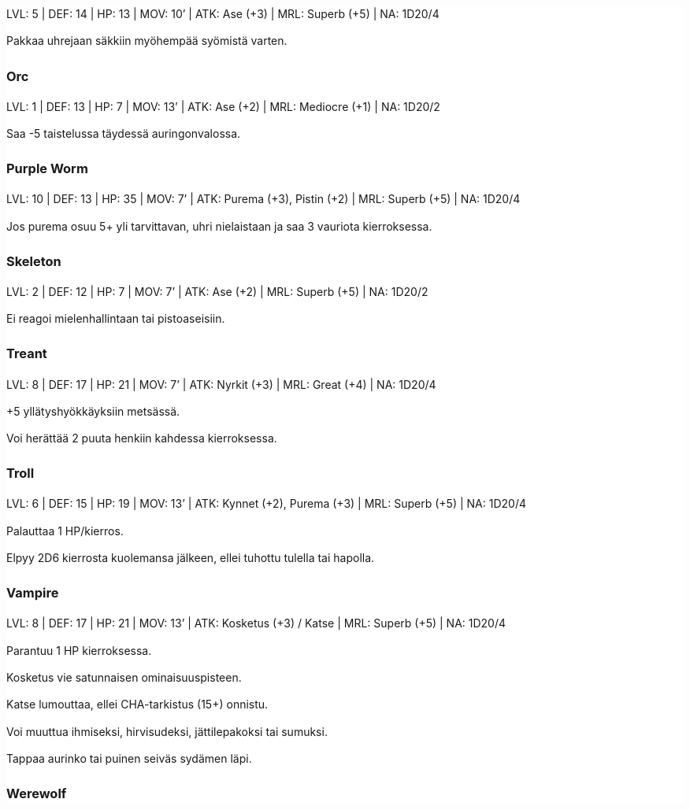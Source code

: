 LVL: 5 | DEF: 14 | HP: 13 | MOV: 10’ | ATK: Ase (+3) | MRL: Superb (+5) | NA: 1D20/4

Pakkaa uhrejaan säkkiin myöhempää syömistä varten.


### Orc

LVL: 1 | DEF: 13 | HP: 7 | MOV: 13’ | ATK: Ase (+2) | MRL: Mediocre (+1) | NA: 1D20/2

Saa -5 taistelussa täydessä auringonvalossa.


### Purple Worm

LVL: 10 | DEF: 13 | HP: 35 | MOV: 7’ | ATK: Purema (+3), Pistin (+2) | MRL: Superb (+5) | NA: 1D20/4

Jos purema osuu 5+ yli tarvittavan, uhri nielaistaan ja saa 3 vauriota kierroksessa.


### Skeleton

LVL: 2 | DEF: 12 | HP: 7 | MOV: 7’ | ATK: Ase (+2) | MRL: Superb (+5) | NA: 1D20/2

Ei reagoi mielenhallintaan tai pistoaseisiin.


### Treant

LVL: 8 | DEF: 17 | HP: 21 | MOV: 7’ | ATK: Nyrkit (+3) | MRL: Great (+4) | NA: 1D20/4

+5 yllätyshyökkäyksiin metsässä.

Voi herättää 2 puuta henkiin kahdessa kierroksessa.


### Troll

LVL: 6 | DEF: 15 | HP: 19 | MOV: 13’ | ATK: Kynnet (+2), Purema (+3) | MRL: Superb (+5) | NA: 1D20/4

Palauttaa 1 HP/kierros.

Elpyy 2D6 kierrosta kuolemansa jälkeen, ellei tuhottu tulella tai hapolla.


### Vampire

LVL: 8 | DEF: 17 | HP: 21 | MOV: 13’ | ATK: Kosketus (+3) / Katse | MRL: Superb (+5) | NA: 1D20/4

Parantuu 1 HP kierroksessa.

Kosketus vie satunnaisen ominaisuuspisteen.

Katse lumouttaa, ellei CHA-tarkistus (15+) onnistu.

Voi muuttua ihmiseksi, hirvisudeksi, jättilepakoksi tai sumuksi.

Tappaa aurinko tai puinen seiväs sydämen läpi.


### Werewolf
